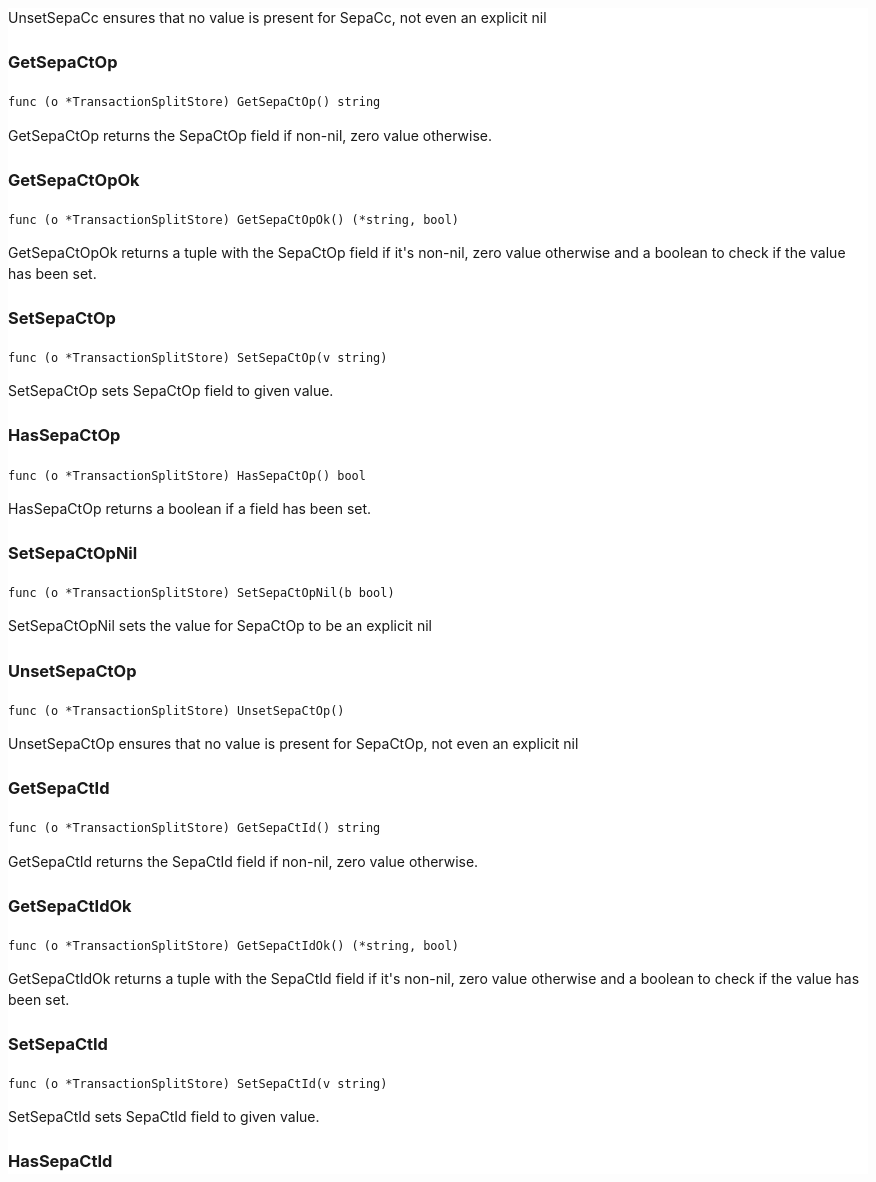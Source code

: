 UnsetSepaCc ensures that no value is present for SepaCc, not even an explicit nil
### GetSepaCtOp

`func (o *TransactionSplitStore) GetSepaCtOp() string`

GetSepaCtOp returns the SepaCtOp field if non-nil, zero value otherwise.

### GetSepaCtOpOk

`func (o *TransactionSplitStore) GetSepaCtOpOk() (*string, bool)`

GetSepaCtOpOk returns a tuple with the SepaCtOp field if it's non-nil, zero value otherwise
and a boolean to check if the value has been set.

### SetSepaCtOp

`func (o *TransactionSplitStore) SetSepaCtOp(v string)`

SetSepaCtOp sets SepaCtOp field to given value.

### HasSepaCtOp

`func (o *TransactionSplitStore) HasSepaCtOp() bool`

HasSepaCtOp returns a boolean if a field has been set.

### SetSepaCtOpNil

`func (o *TransactionSplitStore) SetSepaCtOpNil(b bool)`

 SetSepaCtOpNil sets the value for SepaCtOp to be an explicit nil

### UnsetSepaCtOp
`func (o *TransactionSplitStore) UnsetSepaCtOp()`

UnsetSepaCtOp ensures that no value is present for SepaCtOp, not even an explicit nil
### GetSepaCtId

`func (o *TransactionSplitStore) GetSepaCtId() string`

GetSepaCtId returns the SepaCtId field if non-nil, zero value otherwise.

### GetSepaCtIdOk

`func (o *TransactionSplitStore) GetSepaCtIdOk() (*string, bool)`

GetSepaCtIdOk returns a tuple with the SepaCtId field if it's non-nil, zero value otherwise
and a boolean to check if the value has been set.

### SetSepaCtId

`func (o *TransactionSplitStore) SetSepaCtId(v string)`

SetSepaCtId sets SepaCtId field to given value.

### HasSepaCtId
